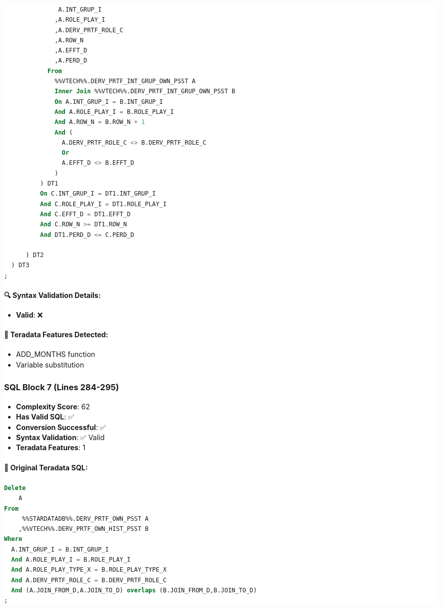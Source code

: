 ```sql
               A.INT_GRUP_I
              ,A.ROLE_PLAY_I
              ,A.DERV_PRTF_ROLE_C
              ,A.ROW_N
              ,A.EFFT_D
              ,A.PERD_D
            From
              %%VTECH%%.DERV_PRTF_INT_GRUP_OWN_PSST A
              Inner Join %%VTECH%%.DERV_PRTF_INT_GRUP_OWN_PSST B
              On A.INT_GRUP_I = B.INT_GRUP_I
              And A.ROLE_PLAY_I = B.ROLE_PLAY_I
              And A.ROW_N = B.ROW_N + 1
              And (
                A.DERV_PRTF_ROLE_C <> B.DERV_PRTF_ROLE_C
                Or
                A.EFFT_D <> B.EFFT_D
              )
          ) DT1
          On C.INT_GRUP_I = DT1.INT_GRUP_I
          And C.ROLE_PLAY_I = DT1.ROLE_PLAY_I
          And C.EFFT_D = DT1.EFFT_D
          And C.ROW_N >= DT1.ROW_N
          And DT1.PERD_D <= C.PERD_D 

      ) DT2
  ) DT3
;
```

#### 🔍 Syntax Validation Details:
- **Valid**: ❌

#### 🎯 Teradata Features Detected:
- ADD_MONTHS function
- Variable substitution

### SQL Block 7 (Lines 284-295)
- **Complexity Score**: 62
- **Has Valid SQL**: ✅
- **Conversion Successful**: ✅
- **Syntax Validation**: ✅ Valid
- **Teradata Features**: 1

#### 📝 Original Teradata SQL:
```sql
Delete
	A
From 
	 %%STARDATADB%%.DERV_PRTF_OWN_PSST A
	,%%VTECH%%.DERV_PRTF_OWN_HIST_PSST B
Where  
  A.INT_GRUP_I = B.INT_GRUP_I
  And A.ROLE_PLAY_I = B.ROLE_PLAY_I
  And A.ROLE_PLAY_TYPE_X = B.ROLE_PLAY_TYPE_X
  And A.DERV_PRTF_ROLE_C = B.DERV_PRTF_ROLE_C
  And (A.JOIN_FROM_D,A.JOIN_TO_D) overlaps (B.JOIN_FROM_D,B.JOIN_TO_D)    
;
```
